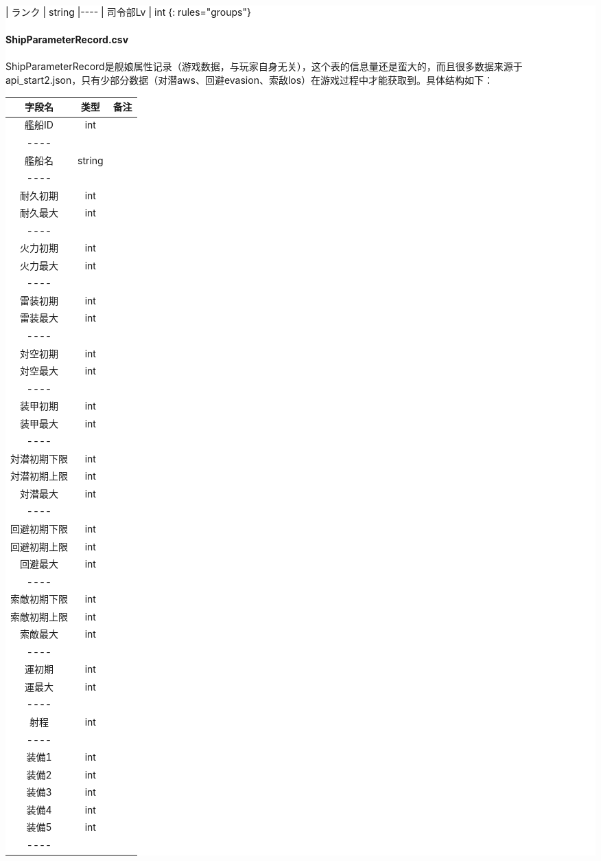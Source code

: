 | ランク | string 
|----
| 司令部Lv | int
{: rules="groups"}

#### ShipParameterRecord.csv

ShipParameterRecord是舰娘属性记录（游戏数据，与玩家自身无关），这个表的信息量还是蛮大的，而且很多数据来源于api_start2.json，只有少部分数据（对潜aws、回避evasion、索敌los）在游戏过程中才能获取到。具体结构如下：

| 字段名  | 类型 | 备注 |
|:------:|:----:|:---:|
| 艦船ID | int
|----
| 艦船名 | string
|----
| 耐久初期 | int
| 耐久最大 | int
|----
| 火力初期 | int
| 火力最大 | int
|----
| 雷装初期 | int
| 雷装最大 | int
|----
| 対空初期 | int
| 対空最大 | int
|----
| 装甲初期 | int
| 装甲最大 | int
|----
| 対潜初期下限 | int
| 対潜初期上限 | int
| 対潜最大    | int
|----
| 回避初期下限 | int
| 回避初期上限 | int
| 回避最大    | int
|----
| 索敵初期下限 | int
| 索敵初期上限 | int
| 索敵最大    | int 
|----
| 運初期 | int
| 運最大 | int
|----
| 射程 | int
|----
| 装備1 | int 
| 装備2 | int 
| 装備3 | int 
| 装備4 | int 
| 装備5 | int 
|----